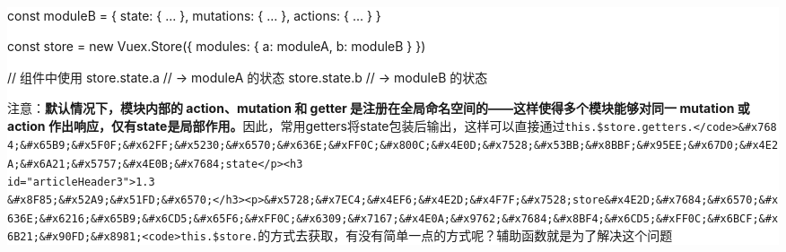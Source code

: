 <span class="hljs-keyword">const</span> moduleB = {
    <span class="hljs-attr">state</span>: { ... },
    <span class="hljs-attr">mutations</span>: { ... },
    <span class="hljs-attr">actions</span>: { ... }
}

<span class="hljs-keyword">const</span> store = <span class="hljs-keyword">new</span> Vuex.Store({
    <span class="hljs-attr">modules</span>: {
        <span class="hljs-attr">a</span>: moduleA,
        <span class="hljs-attr">b</span>: moduleB
    }
})

<span class="hljs-comment">// &#x7EC4;&#x4EF6;&#x4E2D;&#x4F7F;&#x7528;</span>
store.state.a <span class="hljs-comment">// -&gt; moduleA &#x7684;&#x72B6;&#x6001;</span>
store.state.b <span class="hljs-comment">// -&gt; moduleB &#x7684;&#x72B6;&#x6001;</span></code></pre><p>&#x6CE8;&#x610F;&#xFF1A;<strong>&#x9ED8;&#x8BA4;&#x60C5;&#x51B5;&#x4E0B;&#xFF0C;&#x6A21;&#x5757;&#x5185;&#x90E8;&#x7684; action&#x3001;mutation &#x548C; getter &#x662F;&#x6CE8;&#x518C;&#x5728;&#x5168;&#x5C40;&#x547D;&#x540D;&#x7A7A;&#x95F4;&#x7684;&#x2014;&#x2014;&#x8FD9;&#x6837;&#x4F7F;&#x5F97;&#x591A;&#x4E2A;&#x6A21;&#x5757;&#x80FD;&#x591F;&#x5BF9;&#x540C;&#x4E00; mutation &#x6216; action &#x4F5C;&#x51FA;&#x54CD;&#x5E94;&#xFF0C;&#x4EC5;&#x6709;state&#x662F;&#x5C40;&#x90E8;&#x4F5C;&#x7528;&#x3002;</strong>&#x56E0;&#x6B64;&#xFF0C;&#x5E38;&#x7528;getters&#x5C06;state&#x5305;&#x88C5;&#x540E;&#x8F93;&#x51FA;&#xFF0C;&#x8FD9;&#x6837;&#x53EF;&#x4EE5;&#x76F4;&#x63A5;&#x901A;&#x8FC7;<code>this.$store.getters.</code>&#x7684;&#x65B9;&#x5F0F;&#x62FF;&#x5230;&#x6570;&#x636E;&#xFF0C;&#x800C;&#x4E0D;&#x7528;&#x53BB;&#x8BBF;&#x95EE;&#x67D0;&#x4E2A;&#x6A21;&#x5757;&#x4E0B;&#x7684;state</p><h3 id="articleHeader3">1.3 &#x8F85;&#x52A9;&#x51FD;&#x6570;</h3><p>&#x5728;&#x7EC4;&#x4EF6;&#x4E2D;&#x4F7F;&#x7528;store&#x4E2D;&#x7684;&#x6570;&#x636E;&#x6216;&#x65B9;&#x6CD5;&#x65F6;&#xFF0C;&#x6309;&#x7167;&#x4E0A;&#x9762;&#x7684;&#x8BF4;&#x6CD5;&#xFF0C;&#x6BCF;&#x6B21;&#x90FD;&#x8981;<code>this.$store.</code>&#x7684;&#x65B9;&#x5F0F;&#x53BB;&#x83B7;&#x53D6;&#xFF0C;&#x6709;&#x6CA1;&#x6709;&#x7B80;&#x5355;&#x4E00;&#x70B9;&#x7684;&#x65B9;&#x5F0F;&#x5462;&#xFF1F;&#x8F85;&#x52A9;&#x51FD;&#x6570;&#x5C31;&#x662F;&#x4E3A;&#x4E86;&#x89E3;&#x51B3;&#x8FD9;&#x4E2A;&#x95EE;&#x9898;</p><div class="widget-codetool" style="display:none"><div class="widget-codetool--inner"><span class="selectCode code-tool" data-toggle="tooltip" data-placement="top" title="" data-original-title="&#x5168;&#x9009;"></span> <span type="button" class="copyCode code-tool" data-toggle="tooltip" data-placement="top" data-clipboard-text="// &#x7EC4;&#x4EF6;&#x4E2D;&#x6CE8;&#x518C;
import { mapState, mapGetters, mapMutations, mapActions } from &apos;vuex&apos;

export default {
    computed: {
        // &#x6570;&#x7EC4;&#x5F62;&#x5F0F;&#xFF0C;&#x5F53;&#x6620;&#x5C04;&#x7684;&#x8BA1;&#x7B97;&#x5C5E;&#x6027;&#x7684;&#x540D;&#x79F0;&#x4E0E; state &#x7684;&#x5B50;&#x8282;&#x70B9;&#x540D;&#x79F0;&#x76F8;&#x540C;&#x65F6;&#x4F7F;&#x7528;
        ...mapState([&apos;allProducts&apos;])
        // &#x5BF9;&#x8C61;&#x5F62;&#x5F0F;&#xFF0C;&#x53EF;&#x91CD;&#x547D;&#x540D; state &#x5B50;&#x8282;&#x70B9;&#x540D;&#x79F0;
        ...mapState({
            products: state =&gt; state.allProducts
        })
        // &#x4E0B;&#x9762;&#x4E3A;&#x4E86;&#x7B80;&#x4FBF;&#xFF0C;&#x5747;&#x4EE5;&#x6570;&#x7EC4;&#x5F62;&#x5F0F;&#x4F7F;&#x7528;
        ...mapGetters([&apos;cartProducts&apos;])
    },
    methods: {
        ...mapMutations([&apos;setProducts&apos;]),
        ...mapActions([&apos;getAllProducts&apos;])
    }
}
